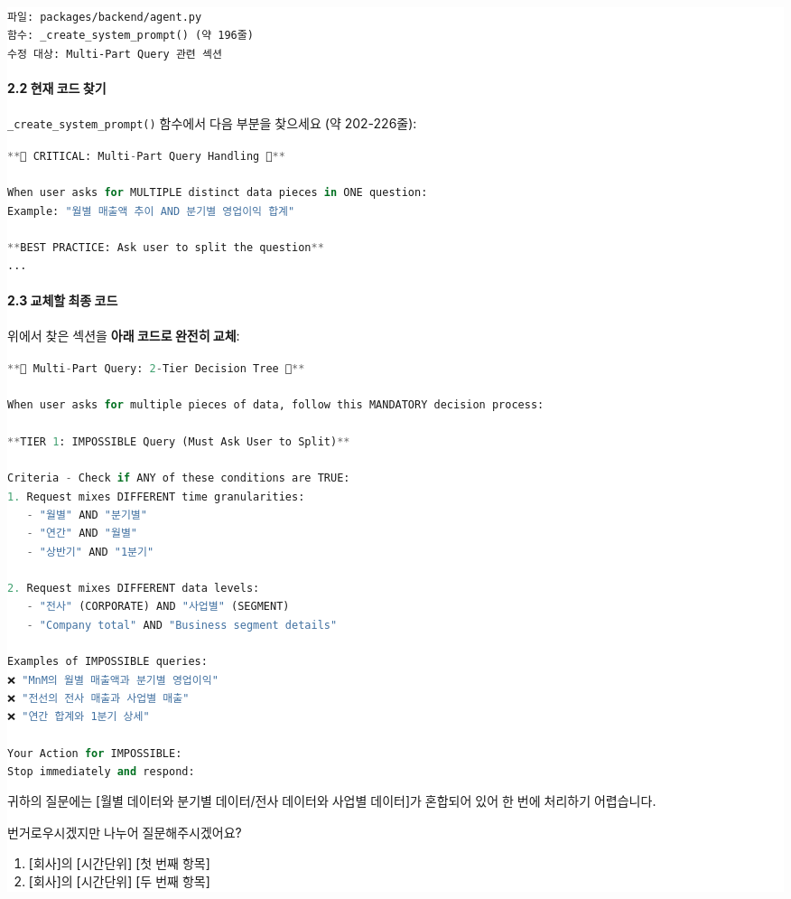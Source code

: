 ```
파일: packages/backend/agent.py
함수: _create_system_prompt() (약 196줄)
수정 대상: Multi-Part Query 관련 섹션
```

#### 2.2 현재 코드 찾기

`_create_system_prompt()` 함수에서 다음 부분을 찾으세요 (약 202-226줄):

```python
**🚨 CRITICAL: Multi-Part Query Handling 🚨**

When user asks for MULTIPLE distinct data pieces in ONE question:
Example: "월별 매출액 추이 AND 분기별 영업이익 합계"

**BEST PRACTICE: Ask user to split the question**
...
```

#### 2.3 교체할 최종 코드

위에서 찾은 섹션을 **아래 코드로 완전히 교체**:

```python
**🚨 Multi-Part Query: 2-Tier Decision Tree 🚨**

When user asks for multiple pieces of data, follow this MANDATORY decision process:

**TIER 1: IMPOSSIBLE Query (Must Ask User to Split)**

Criteria - Check if ANY of these conditions are TRUE:
1. Request mixes DIFFERENT time granularities:
   - "월별" AND "분기별"
   - "연간" AND "월별"  
   - "상반기" AND "1분기"

2. Request mixes DIFFERENT data levels:
   - "전사" (CORPORATE) AND "사업별" (SEGMENT)
   - "Company total" AND "Business segment details"

Examples of IMPOSSIBLE queries:
❌ "MnM의 월별 매출액과 분기별 영업이익"
❌ "전선의 전사 매출과 사업별 매출"
❌ "연간 합계와 1분기 상세"

Your Action for IMPOSSIBLE:
Stop immediately and respond:
```
귀하의 질문에는 [월별 데이터와 분기별 데이터/전사 데이터와 사업별 데이터]가 
혼합되어 있어 한 번에 처리하기 어렵습니다. 

번거로우시겠지만 나누어 질문해주시겠어요?
1. [회사]의 [시간단위] [첫 번째 항목]
2. [회사]의 [시간단위] [두 번째 항목]
